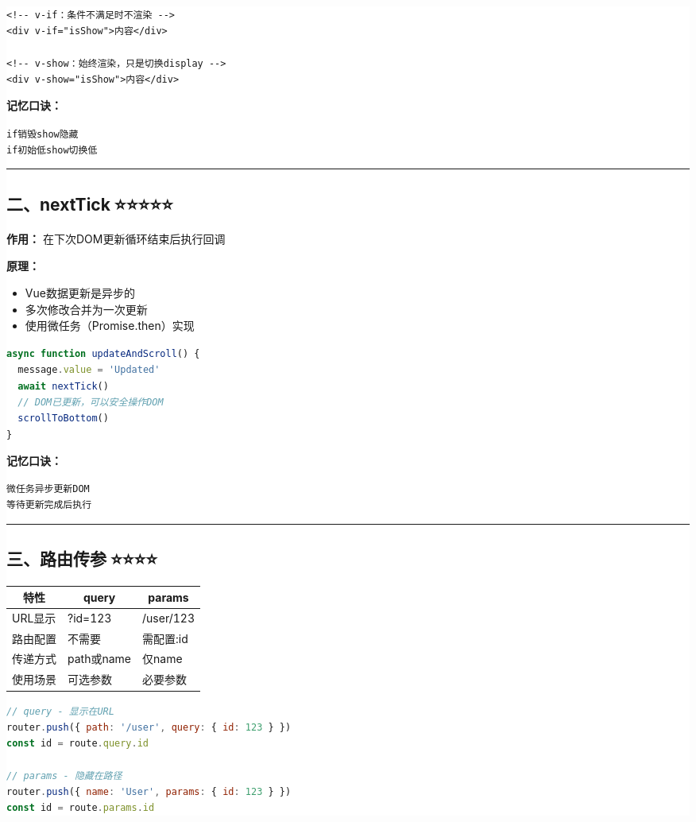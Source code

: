 ```vue
<!-- v-if：条件不满足时不渲染 -->
<div v-if="isShow">内容</div>

<!-- v-show：始终渲染，只是切换display -->
<div v-show="isShow">内容</div>
```

**记忆口诀：**
```
if销毁show隐藏
if初始低show切换低
```

---

## 二、nextTick ⭐⭐⭐⭐⭐

**作用：** 在下次DOM更新循环结束后执行回调

**原理：**
- Vue数据更新是异步的
- 多次修改合并为一次更新
- 使用微任务（Promise.then）实现

```javascript
async function updateAndScroll() {
  message.value = 'Updated'
  await nextTick()
  // DOM已更新，可以安全操作DOM
  scrollToBottom()
}
```

**记忆口诀：**
```
微任务异步更新DOM
等待更新完成后执行
```

---

## 三、路由传参 ⭐⭐⭐⭐

| 特性 | query | params |
|------|-------|--------|
| URL显示 | ?id=123 | /user/123 |
| 路由配置 | 不需要 | 需配置:id |
| 传递方式 | path或name | 仅name |
| 使用场景 | 可选参数 | 必要参数 |

```javascript
// query - 显示在URL
router.push({ path: '/user', query: { id: 123 } })
const id = route.query.id

// params - 隐藏在路径
router.push({ name: 'User', params: { id: 123 } })
const id = route.params.id
```
